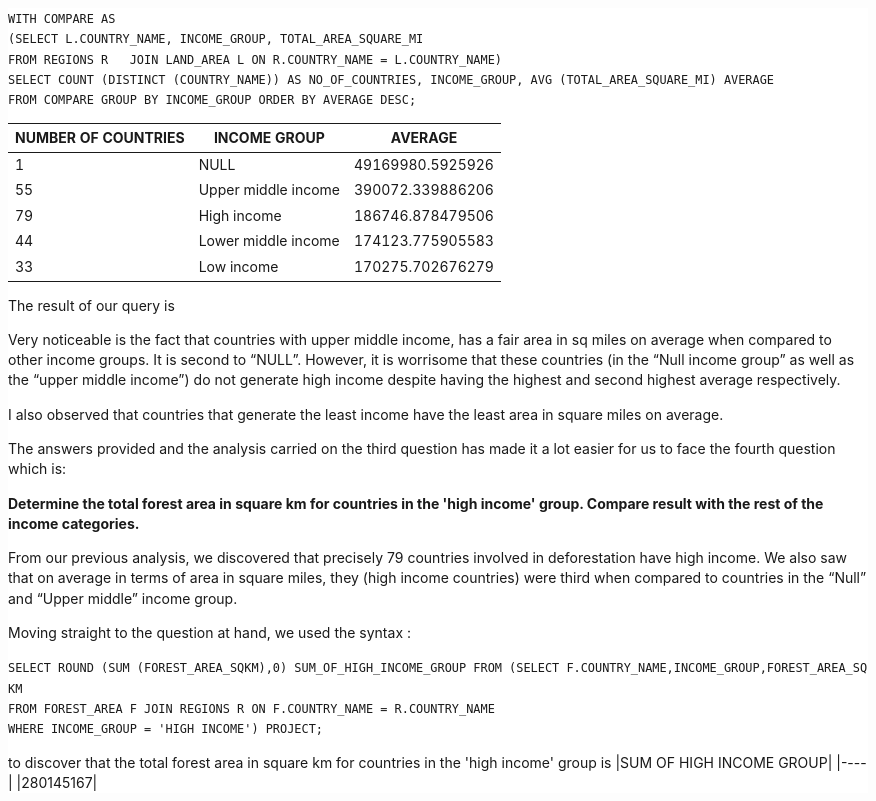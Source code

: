 ```
WITH COMPARE AS
(SELECT L.COUNTRY_NAME, INCOME_GROUP, TOTAL_AREA_SQUARE_MI 
FROM REGIONS R   JOIN LAND_AREA L ON R.COUNTRY_NAME = L.COUNTRY_NAME)
SELECT COUNT (DISTINCT (COUNTRY_NAME)) AS NO_OF_COUNTRIES, INCOME_GROUP, AVG (TOTAL_AREA_SQUARE_MI) AVERAGE 
FROM COMPARE GROUP BY INCOME_GROUP ORDER BY AVERAGE DESC;
```
|NUMBER OF COUNTRIES|INCOME GROUP|AVERAGE|
|---|---|---|
|1	|NULL|	49169980.5925926|
|55|	Upper middle income|	390072.339886206|
|79|	High income	|186746.878479506|
|44	|Lower middle income|	174123.775905583|
|33	|Low income	|170275.702676279|


The result of our query is

Very noticeable is the fact that countries with upper middle income, has a fair area in sq miles on average when compared to other income groups. It is second to “NULL”.
However, it is worrisome that these countries (in the “Null income group” as well as the “upper middle income”) do not generate high income despite having the highest and second highest average respectively. 

I also observed that countries that generate the least income have the least area in square miles on average.

The answers provided and the analysis carried on the third question has made it a lot easier for us to face the fourth question which is:

**Determine the total forest area in square km for countries in the 'high income' group. Compare result with the rest of the income categories.**

From our previous analysis, we discovered that precisely 79 countries involved in deforestation have high income.
We also saw that on average in terms of area in square miles, they (high income countries) were third when compared to countries in the “Null” and “Upper middle” income group.
 
Moving straight to the question at hand, we used the syntax :

```
SELECT ROUND (SUM (FOREST_AREA_SQKM),0) SUM_OF_HIGH_INCOME_GROUP FROM (SELECT F.COUNTRY_NAME,INCOME_GROUP,FOREST_AREA_SQKM
FROM FOREST_AREA F JOIN REGIONS R ON F.COUNTRY_NAME = R.COUNTRY_NAME 
WHERE INCOME_GROUP = 'HIGH INCOME') PROJECT;
```

to discover that the total forest area in square km for countries in the 'high income' group
is
|SUM OF HIGH INCOME GROUP|
|----|
|280145167|
